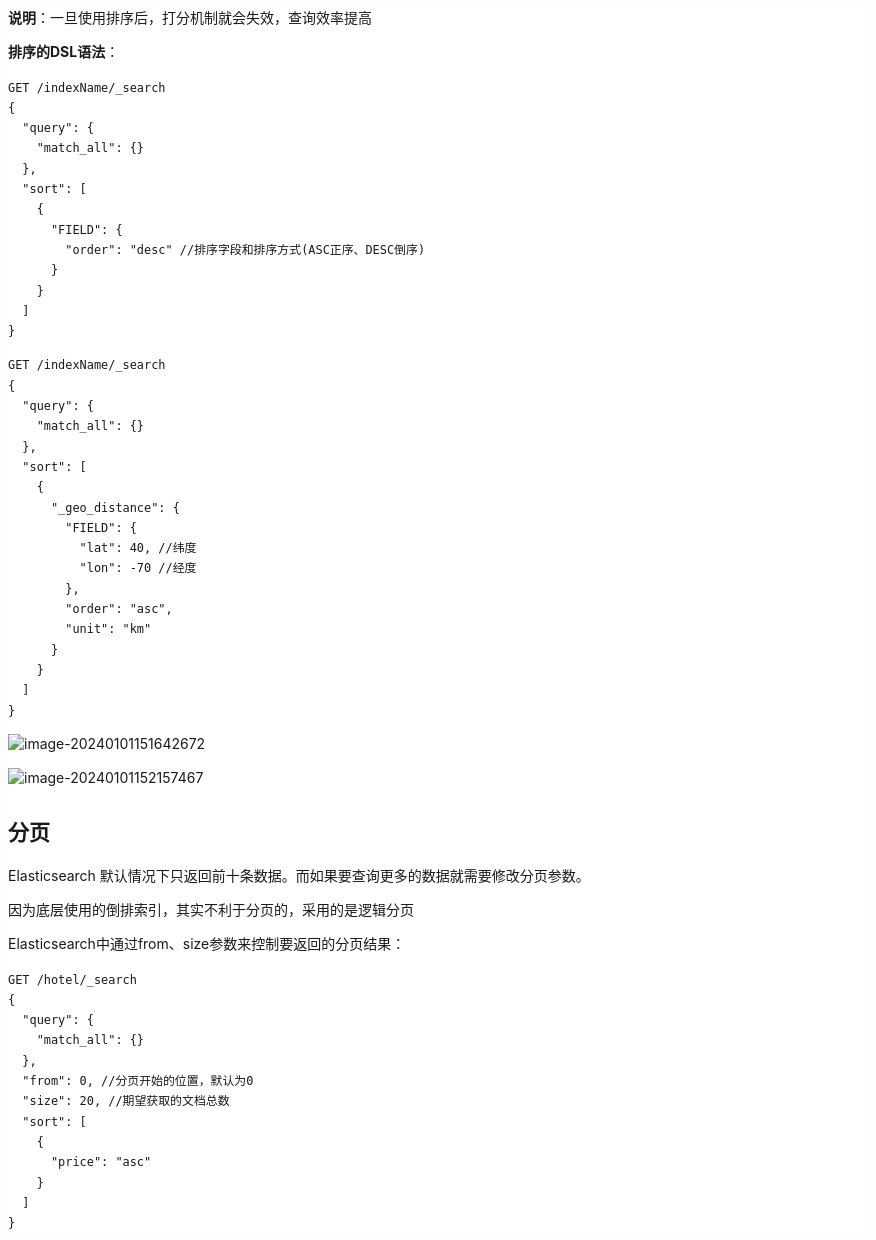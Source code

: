 **说明**：一旦使用排序后，打分机制就会失效，查询效率提高

**排序的DSL语法**：

```
GET /indexName/_search
{
  "query": {
    "match_all": {}
  },
  "sort": [
    {
      "FIELD": {
        "order": "desc" //排序字段和排序方式(ASC正序、DESC倒序)
      }
    }
  ]
}
```

```
GET /indexName/_search
{
  "query": {
    "match_all": {}
  },
  "sort": [
    {
      "_geo_distance": {
        "FIELD": {
          "lat": 40, //纬度
          "lon": -70 //经度
        },
        "order": "asc",
        "unit": "km"
      }
    }
  ]
}
```

![image-20240101151642672](https://cdn.jsdelivr.net/gh/letengzz/tc2/img202401011516910.png)

![image-20240101152157467](https://cdn.jsdelivr.net/gh/letengzz/tc2/img202401011521935.png)

## 分页

Elasticsearch 默认情况下只返回前十条数据。而如果要查询更多的数据就需要修改分页参数。

因为底层使用的倒排索引，其实不利于分页的，采用的是逻辑分页

Elasticsearch中通过from、size参数来控制要返回的分页结果：

```
GET /hotel/_search
{
  "query": {
    "match_all": {}
  },
  "from": 0, //分页开始的位置，默认为0
  "size": 20, //期望获取的文档总数
  "sort": [
    {
      "price": "asc"
    }
  ]
}
```